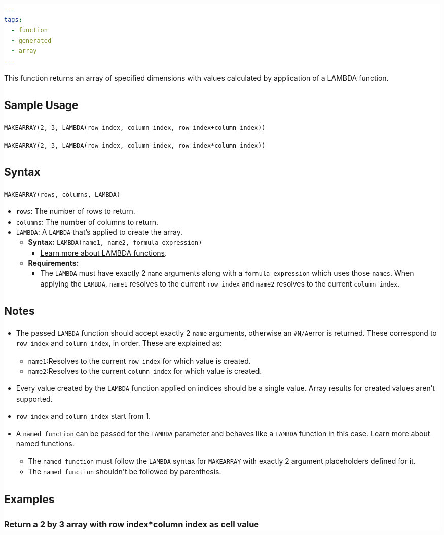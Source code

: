 ```yaml
---
tags:
  - function
  - generated
  - array
---
```


This function returns an array of specified dimensions with values calculated by application of a LAMBDA function.

Sample Usage
------------

`MAKEARRAY(2, 3, LAMBDA(row_index, column_index, row_index+column_index))`

`MAKEARRAY(2, 3, LAMBDA(row_index, column_index, row_index*column_index))`

Syntax
------

`MAKEARRAY(rows, columns, LAMBDA)`

* `rows`: The number of rows to return.
* `columns`: The number of columns to return.
* `LAMBDA`: A `LAMBDA` that’s applied to create the array.
  + **Syntax:** `LAMBDA(name1, name2, formula_expression)`
    - [Learn more about LAMBDA functions](https://support.google.com/docs/answer/12508718).
  + **Requirements:**
    - The `LAMBDA` must have exactly 2 `name` arguments along with a `formula_expression` which uses those `names`. When applying the `LAMBDA`, `name1` resolves to the current `row_index` and `name2` resolves to the current `column_index`.

Notes
-----

* The passed `LAMBDA` function should accept exactly 2 `name` arguments, otherwise an `#N/A`error is returned. These correspond to `row_index` and `column_index`, in order. These are explained as:

  + `name1`:Resolves to the current `row_index` for which value is created.
  + `name2`:Resolves to the current `column_index` for which value is created.
* Every value created by the `LAMBDA` function applied on indices should be a single value. Array results for created values aren’t supported.
* `row_index` and `column_index` start from 1.
* A `named function` can be passed for the `LAMBDA` parameter and behaves like a `LAMBDA` function in this case. [Learn more about named functions](http://support.google.com/docs/answer/12504534).
  + The `named function` must follow the `LAMBDA` syntax for `MAKEARRAY` with exactly 2 argument placeholders defined for it.
  + The `named function` shouldn't be followed by parenthesis.

Examples
--------

### Return a 2 by 3 array with row index\*column index as cell value
